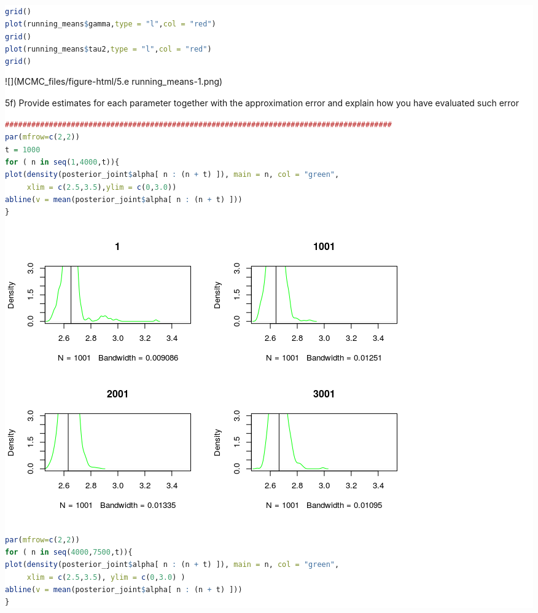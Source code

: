 ```r
grid()
plot(running_means$gamma,type = "l",col = "red")
grid()
plot(running_means$tau2,type = "l",col = "red")
grid()
```

![](MCMC_files/figure-html/5.e running_means-1.png)

5f)  Provide estimates for each parameter together with the
  approximation error and explain how you have evaluated such error


```r
########################################################################################
par(mfrow=c(2,2))
t = 1000
for ( n in seq(1,4000,t)){
plot(density(posterior_joint$alpha[ n : (n + t) ]), main = n, col = "green",
     xlim = c(2.5,3.5),ylim = c(0,3.0))
abline(v = mean(posterior_joint$alpha[ n : (n + t) ]))
}
```

![](MCMC_files/figure-html/mcmc_error_evaluation-1.png)

```r
par(mfrow=c(2,2))
for ( n in seq(4000,7500,t)){
plot(density(posterior_joint$alpha[ n : (n + t) ]), main = n, col = "green",
     xlim = c(2.5,3.5), ylim = c(0,3.0) )
abline(v = mean(posterior_joint$alpha[ n : (n + t) ]))
}
```
